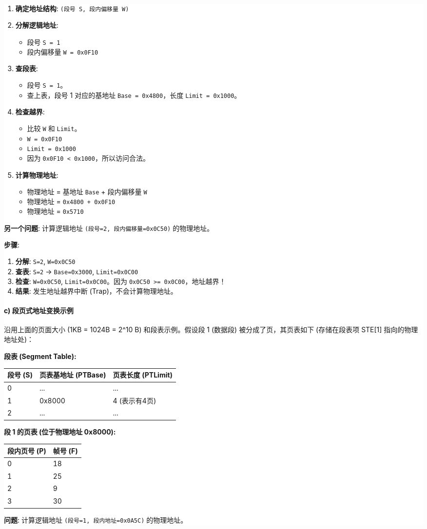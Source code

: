 1.  **确定地址结构**: `(段号 S, 段内偏移量 W)`

2.  **分解逻辑地址**:
    *   段号 `S = 1`
    *   段内偏移量 `W = 0x0F10`

3.  **查段表**:
    *   段号 `S = 1`。
    *   查上表，段号 1 对应的基地址 `Base = 0x4800`，长度 `Limit = 0x1000`。

4.  **检查越界**:
    *   比较 `W` 和 `Limit`。
    *   `W = 0x0F10`
    *   `Limit = 0x1000`
    *   因为 `0x0F10 < 0x1000`，所以访问合法。

5.  **计算物理地址**:
    *   物理地址 = 基地址 `Base` + 段内偏移量 `W`
    *   物理地址 = `0x4800 + 0x0F10`
    *   物理地址 = `0x5710`

**另一个问题**: 计算逻辑地址 `(段号=2, 段内偏移量=0x0C50)` 的物理地址。

**步骤**:

1.  **分解**: `S=2`, `W=0x0C50`
2.  **查表**: `S=2` -> `Base=0x3000`, `Limit=0x0C00`
3.  **检查**: `W=0x0C50`, `Limit=0x0C00`。因为 `0x0C50 >= 0x0C00`，地址越界！
4.  **结果**: 发生地址越界中断 (Trap)，不会计算物理地址。

#### c) 段页式地址变换示例

沿用上面的页面大小 (1KB = 1024B = 2^10 B) 和段表示例。假设段 1 (数据段) 被分成了页，其页表如下 (存储在段表项 STE[1] 指向的物理地址处)：

**段表 (Segment Table):**

| 段号 (S) | 页表基地址 (PTBase) | 页表长度 (PTLimit) |
| :------- | :------------------ | :----------------- |
| 0        | ...                 | ...                |
| 1        | 0x8000              | 4 (表示有4页)      |
| 2        | ...                 | ...                |

**段 1 的页表 (位于物理地址 0x8000):**

| 段内页号 (P) | 帧号 (F) |
| :----------- | :------- |
| 0            | 18       |
| 1            | 25       |
| 2            | 9        |
| 3            | 30       |

**问题**: 计算逻辑地址 `(段号=1, 段内地址=0x0A5C)` 的物理地址。
